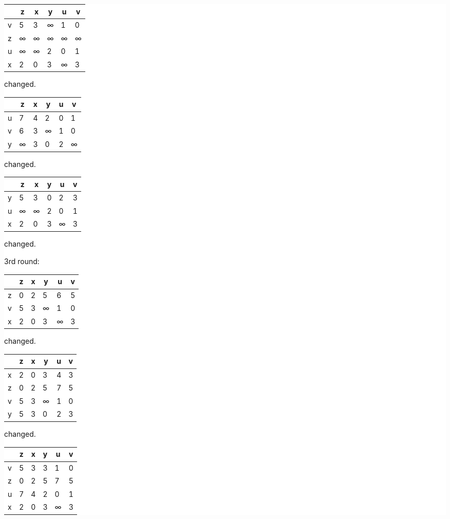 | | z | x | y | u | v |
| -- | -- | -- | -- | -- | -- |
| v | 5 | 3 | ∞ | 1 | 0 | 
| z | ∞ | ∞ | ∞ | ∞ | ∞ | 
| u | ∞ | ∞ | 2 | 0 | 1 | 
| x | 2 | 0 | 3 | ∞ | 3 | 

changed.

| | z | x | y | u | v |
| -- | -- | -- | -- | -- | -- |
| u | 7 | 4 | 2 | 0 | 1 | 
| v | 6 | 3 | ∞ | 1 | 0 | 
| y | ∞ | 3 | 0 | 2 | ∞ | 

changed.

| | z | x | y | u | v |
| -- | -- | -- | -- | -- | -- |
| y | 5 | 3 | 0 | 2 | 3 | 
| u | ∞ | ∞ | 2 | 0 | 1 | 
| x | 2 | 0 | 3 | ∞ | 3 | 

changed.

3rd round:

| | z | x | y | u | v |
| -- | -- | -- | -- | -- | -- |
| z | 0 | 2 | 5 | 6 | 5 |
| v | 5 | 3 | ∞ | 1 | 0 | 
| x | 2 | 0 | 3 | ∞ | 3 |

changed.

| | z | x | y | u | v |
| -- | -- | -- | -- | -- | -- |
| x | 2 | 0 | 3 | 4 | 3 | 
| z | 0 | 2 | 5 | 7 | 5 |
| v | 5 | 3 | ∞ | 1 | 0 | 
| y | 5 | 3 | 0 | 2 | 3 | 

changed.

| | z | x | y | u | v |
| -- | -- | -- | -- | -- | -- |
| v | 5 | 3 | 3 | 1 | 0 | 
| z | 0 | 2 | 5 | 7 | 5 |
| u | 7 | 4 | 2 | 0 | 1 | 
| x | 2 | 0 | 3 | ∞ | 3 | 
